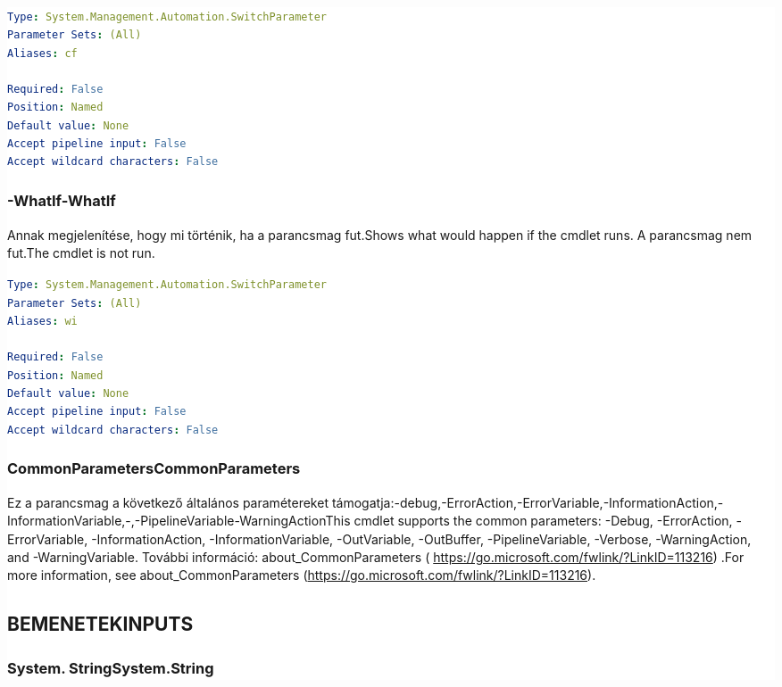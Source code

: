 ```yaml
Type: System.Management.Automation.SwitchParameter
Parameter Sets: (All)
Aliases: cf

Required: False
Position: Named
Default value: None
Accept pipeline input: False
Accept wildcard characters: False
```

### <span data-ttu-id="45b0c-147">-WhatIf</span><span class="sxs-lookup"><span data-stu-id="45b0c-147">-WhatIf</span></span>
<span data-ttu-id="45b0c-148">Annak megjelenítése, hogy mi történik, ha a parancsmag fut.</span><span class="sxs-lookup"><span data-stu-id="45b0c-148">Shows what would happen if the cmdlet runs.</span></span> <span data-ttu-id="45b0c-149">A parancsmag nem fut.</span><span class="sxs-lookup"><span data-stu-id="45b0c-149">The cmdlet is not run.</span></span>

```yaml
Type: System.Management.Automation.SwitchParameter
Parameter Sets: (All)
Aliases: wi

Required: False
Position: Named
Default value: None
Accept pipeline input: False
Accept wildcard characters: False
```

### <span data-ttu-id="45b0c-150">CommonParameters</span><span class="sxs-lookup"><span data-stu-id="45b0c-150">CommonParameters</span></span>
<span data-ttu-id="45b0c-151">Ez a parancsmag a következő általános paramétereket támogatja:-debug,-ErrorAction,-ErrorVariable,-InformationAction,-InformationVariable,-,-PipelineVariable-WarningAction</span><span class="sxs-lookup"><span data-stu-id="45b0c-151">This cmdlet supports the common parameters: -Debug, -ErrorAction, -ErrorVariable, -InformationAction, -InformationVariable, -OutVariable, -OutBuffer, -PipelineVariable, -Verbose, -WarningAction, and -WarningVariable.</span></span> <span data-ttu-id="45b0c-152">További információ: about_CommonParameters ( https://go.microsoft.com/fwlink/?LinkID=113216) .</span><span class="sxs-lookup"><span data-stu-id="45b0c-152">For more information, see about_CommonParameters (https://go.microsoft.com/fwlink/?LinkID=113216).</span></span>

## <span data-ttu-id="45b0c-153">BEMENETEK</span><span class="sxs-lookup"><span data-stu-id="45b0c-153">INPUTS</span></span>

### <span data-ttu-id="45b0c-154">System. String</span><span class="sxs-lookup"><span data-stu-id="45b0c-154">System.String</span></span>
